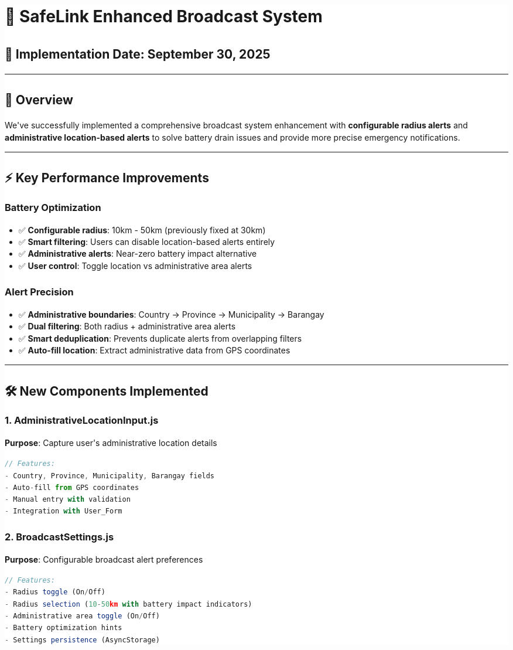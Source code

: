 # 🚀 SafeLink Enhanced Broadcast System

## 📅 Implementation Date: September 30, 2025

---

## 🎯 **Overview**

We've successfully implemented a comprehensive broadcast system enhancement with **configurable radius alerts** and **administrative location-based alerts** to solve battery drain issues and provide more precise emergency notifications.

---

## ⚡ **Key Performance Improvements**

### **Battery Optimization**
- ✅ **Configurable radius**: 10km - 50km (previously fixed at 30km)
- ✅ **Smart filtering**: Users can disable location-based alerts entirely
- ✅ **Administrative alerts**: Near-zero battery impact alternative
- ✅ **User control**: Toggle location vs administrative area alerts

### **Alert Precision**
- ✅ **Administrative boundaries**: Country → Province → Municipality → Barangay
- ✅ **Dual filtering**: Both radius + administrative area alerts
- ✅ **Smart deduplication**: Prevents duplicate alerts from overlapping filters
- ✅ **Auto-fill location**: Extract administrative data from GPS coordinates

---

## 🛠️ **New Components Implemented**

### **1. AdministrativeLocationInput.js**
**Purpose**: Capture user's administrative location details
```javascript
// Features:
- Country, Province, Municipality, Barangay fields
- Auto-fill from GPS coordinates
- Manual entry with validation
- Integration with User_Form
```

### **2. BroadcastSettings.js**
**Purpose**: Configurable broadcast alert preferences
```javascript
// Features:
- Radius toggle (On/Off)
- Radius selection (10-50km with battery impact indicators)
- Administrative area toggle (On/Off)
- Battery optimization hints
- Settings persistence (AsyncStorage)
```
